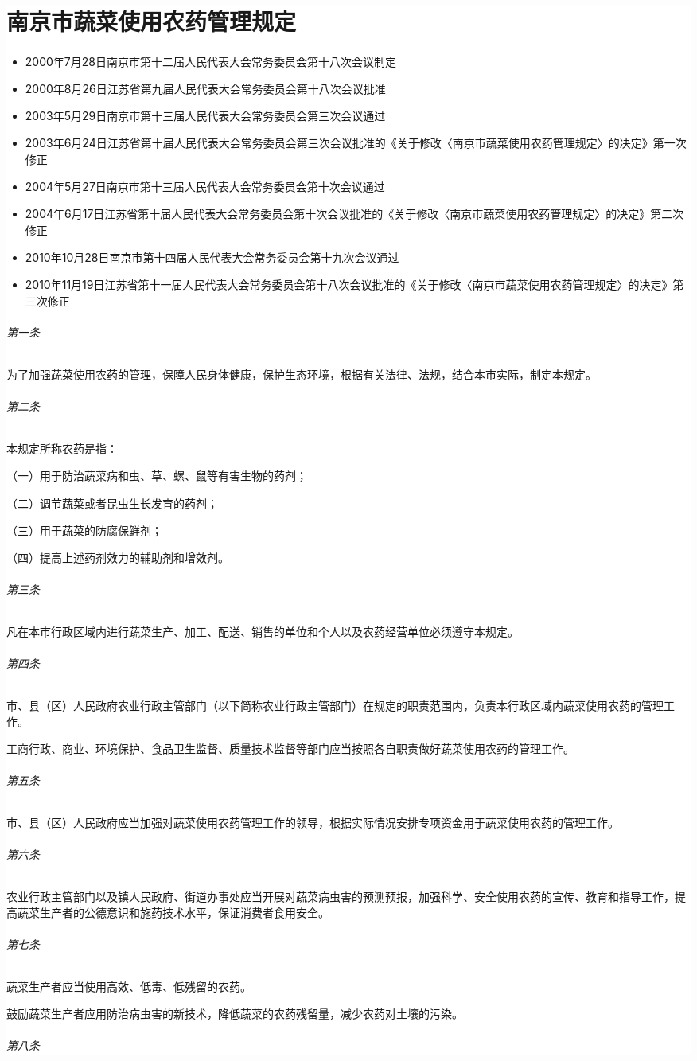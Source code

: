 # 南京市蔬菜使用农药管理规定

- 2000年7月28日南京市第十二届人民代表大会常务委员会第十八次会议制定

- 2000年8月26日江苏省第九届人民代表大会常务委员会第十八次会议批准

- 2003年5月29日南京市第十三届人民代表大会常务委员会第三次会议通过

- 2003年6月24日江苏省第十届人民代表大会常务委员会第三次会议批准的《关于修改〈南京市蔬菜使用农药管理规定〉的决定》第一次修正

- 2004年5月27日南京市第十三届人民代表大会常务委员会第十次会议通过

- 2004年6月17日江苏省第十届人民代表大会常务委员会第十次会议批准的《关于修改〈南京市蔬菜使用农药管理规定〉的决定》第二次修正

- 2010年10月28日南京市第十四届人民代表大会常务委员会第十九次会议通过

- 2010年11月19日江苏省第十一届人民代表大会常务委员会第十八次会议批准的《关于修改〈南京市蔬菜使用农药管理规定〉的决定》第三次修正



###### 第一条

为了加强蔬菜使用农药的管理，保障人民身体健康，保护生态环境，根据有关法律、法规，结合本市实际，制定本规定。

###### 第二条

本规定所称农药是指：

（一）用于防治蔬菜病和虫、草、螺、鼠等有害生物的药剂；

（二）调节蔬菜或者昆虫生长发育的药剂；

（三）用于蔬菜的防腐保鲜剂；

（四）提高上述药剂效力的辅助剂和增效剂。

###### 第三条

凡在本市行政区域内进行蔬菜生产、加工、配送、销售的单位和个人以及农药经营单位必须遵守本规定。

###### 第四条

市、县（区）人民政府农业行政主管部门（以下简称农业行政主管部门）在规定的职责范围内，负责本行政区域内蔬菜使用农药的管理工作。

工商行政、商业、环境保护、食品卫生监督、质量技术监督等部门应当按照各自职责做好蔬菜使用农药的管理工作。

###### 第五条

市、县（区）人民政府应当加强对蔬菜使用农药管理工作的领导，根据实际情况安排专项资金用于蔬菜使用农药的管理工作。

###### 第六条

农业行政主管部门以及镇人民政府、街道办事处应当开展对蔬菜病虫害的预测预报，加强科学、安全使用农药的宣传、教育和指导工作，提高蔬菜生产者的公德意识和施药技术水平，保证消费者食用安全。

###### 第七条

蔬菜生产者应当使用高效、低毒、低残留的农药。

鼓励蔬菜生产者应用防治病虫害的新技术，降低蔬菜的农药残留量，减少农药对土壤的污染。

###### 第八条
